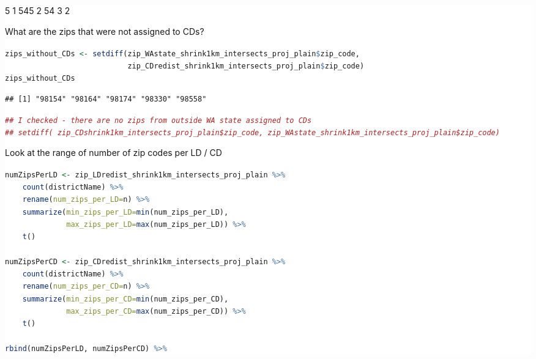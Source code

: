 </td>
<td style="text-align:right;">
5
</td>
</tr>
<tr>
<td style="text-align:right;">
1
</td>
<td style="text-align:right;">
545
</td>
</tr>
<tr>
<td style="text-align:right;">
2
</td>
<td style="text-align:right;">
54
</td>
</tr>
<tr>
<td style="text-align:right;">
3
</td>
<td style="text-align:right;">
2
</td>
</tr>
</tbody>
</table>

What are the zips that were not assigned to CDs?

``` r
zips_without_CDs <- setdiff(zip_WAstate_shrink1km_intersects_proj_plain$zip_code,  
                            zip_CDredist_shrink1km_intersects_proj_plain$zip_code)
zips_without_CDs
```

    ## [1] "98154" "98164" "98174" "98330" "98558"

``` r
## I checked - there are no zips from outside WA state assigned to CDs 
## setdiff( zip_CDshrink1km_intersects_proj_plain$zip_code, zip_WAstate_shrink1km_intersects_proj_plain$zip_code)
```

Look at the range of number of zip codes per LD / CD

``` r
numZipsPerLD <- zip_LDredist_shrink1km_intersects_proj_plain %>% 
    count(districtName) %>% 
    rename(num_zips_per_LD=n) %>% 
    summarize(min_zips_per_LD=min(num_zips_per_LD),
              max_zips_per_LD=max(num_zips_per_LD)) %>% 
    t()

numZipsPerCD <- zip_CDredist_shrink1km_intersects_proj_plain %>% 
    count(districtName) %>% 
    rename(num_zips_per_CD=n) %>% 
    summarize(min_zips_per_CD=min(num_zips_per_CD),
              max_zips_per_CD=max(num_zips_per_CD)) %>% 
    t() 

rbind(numZipsPerLD, numZipsPerCD) %>% 
```